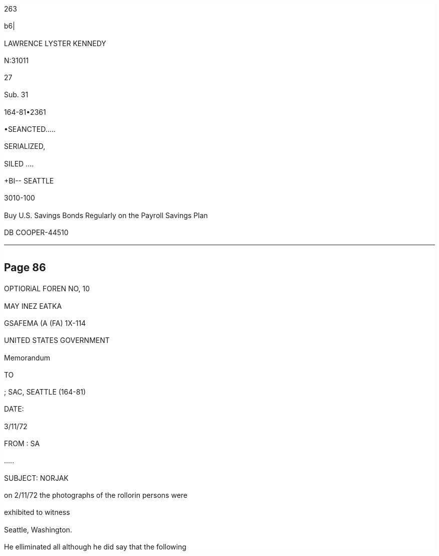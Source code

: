 263

b6|

LAWRENCE LYSTER KENNEDY

N:31011

27

Sub. 31

164-81•2361

•SEANCTED.....

SERIALIZED,

SILED ....

+BI-- SEATTLE

3010-100

Buy U.S. Savings Bonds Regularly on the Payroll Savings Plan

DB COOPER-44510

---

## Page 86

OPTIORiAL FOREN NO, 10

MAY INEZ EATKA

GSAFEMA (A (FA) 1X-114

UNITED STATES GOVERNMENT

Memorandum

TO

; SAC, SEATTLE (164-81)

DATE:

3/11/72

FROM : SA

.....

SUBJECT: NORJAK

on 2/11/72 the photographs of the rollorin persons were

exhibited to witness

Seattle, Washington.

He elliminated all although he did say that the following
